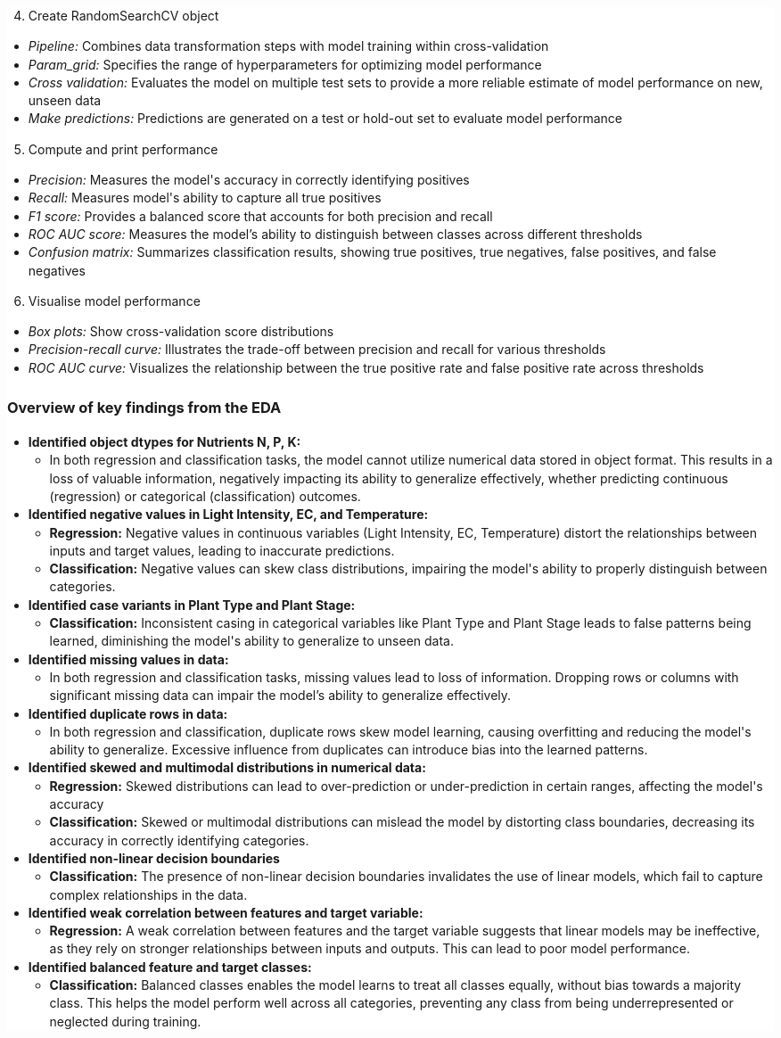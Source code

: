 4. Create RandomSearchCV object
- *Pipeline:* Combines data transformation steps with model training within cross-validation
- *Param_grid:* Specifies the range of hyperparameters for optimizing model performance
- *Cross validation:* Evaluates the model on multiple test sets to provide a more reliable estimate of model performance on new, unseen data
- *Make predictions:* Predictions are generated on a test or hold-out set to evaluate model performance

5. Compute and print performance
- *Precision:* Measures the model's accuracy in correctly identifying positives
- *Recall:* Measures model's ability to capture all true positives
- *F1 score:* Provides a balanced score that accounts for both precision and recall
- *ROC AUC score:* Measures the model’s ability to distinguish between classes across different thresholds
- *Confusion matrix:* Summarizes classification results, showing true positives, true negatives, false positives, and false negatives

6. Visualise model performance
- *Box plots:* Show cross-validation score distributions
- *Precision-recall curve:* Illustrates the trade-off between precision and recall for various thresholds
- *ROC AUC curve:*  Visualizes the relationship between the true positive rate and false positive rate across thresholds

### Overview of key findings from the EDA 
- **Identified object dtypes for Nutrients N, P, K:**
    - In both regression and classification tasks, the model cannot utilize numerical data stored in object format. This results in a loss of valuable information, negatively impacting its ability to generalize effectively, whether predicting continuous (regression) or categorical (classification) outcomes.
- **Identified negative values in Light Intensity, EC, and Temperature:**
    - **Regression:** Negative values in continuous variables (Light Intensity, EC, Temperature) distort the relationships between inputs and target values, leading to inaccurate predictions.
    - **Classification:** Negative values can skew class distributions, impairing the model's ability to properly distinguish between categories.
- **Identified case variants in Plant Type and Plant Stage:**
    - **Classification:** Inconsistent casing in categorical variables like Plant Type and Plant Stage leads to false patterns being learned, diminishing the model's ability to generalize to unseen data.
- **Identified missing values in data:**
    - In both regression and classification tasks, missing values lead to loss of information. Dropping rows or columns with significant missing data can impair the model’s ability to generalize effectively.
- **Identified duplicate rows in data:**
    - In both regression and classification, duplicate rows skew model learning, causing overfitting and reducing the model's ability to generalize. Excessive influence from duplicates can introduce bias into the learned patterns.
- **Identified skewed and multimodal distributions in numerical data:**
    - **Regression:** Skewed distributions can lead to over-prediction or under-prediction in certain ranges, affecting the model's accuracy
    - **Classification:** Skewed or multimodal distributions can mislead the model by distorting class boundaries, decreasing its accuracy in correctly identifying categories.
- **Identified non-linear decision boundaries**
    - **Classification:** The presence of non-linear decision boundaries invalidates the use of linear models, which fail to capture complex relationships in the data.
- **Identified weak correlation between features and target variable:**
    - **Regression:** A weak correlation between features and the target variable suggests that linear models may be ineffective, as they rely on stronger relationships between inputs and outputs. This can lead to poor model performance.
- **Identified balanced feature and target classes:**
    - **Classification:** Balanced classes enables the model learns to treat all classes equally, without bias towards a majority class. This helps the model perform well across all categories, preventing any class from being underrepresented or neglected during training.
    